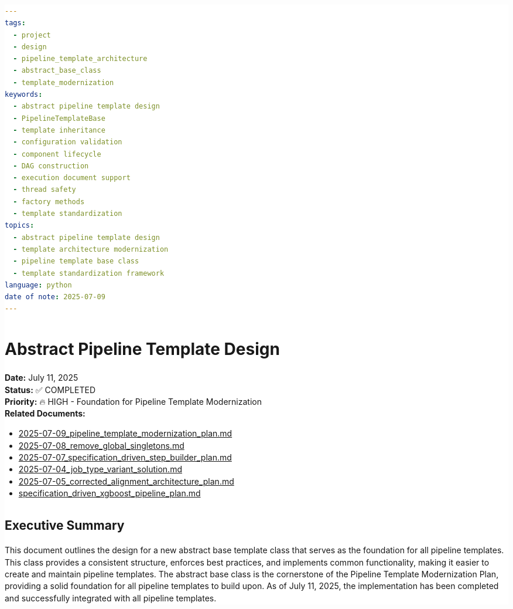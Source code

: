 ```yaml
---
tags:
  - project
  - design
  - pipeline_template_architecture
  - abstract_base_class
  - template_modernization
keywords: 
  - abstract pipeline template design
  - PipelineTemplateBase
  - template inheritance
  - configuration validation
  - component lifecycle
  - DAG construction
  - execution document support
  - thread safety
  - factory methods
  - template standardization
topics: 
  - abstract pipeline template design
  - template architecture modernization
  - pipeline template base class
  - template standardization framework
language: python
date of note: 2025-07-09
---
```

# Abstract Pipeline Template Design

**Date:** July 11, 2025  
**Status:** ✅ COMPLETED  
**Priority:** 🔥 HIGH - Foundation for Pipeline Template Modernization  
**Related Documents:**
- [2025-07-09_pipeline_template_modernization_plan.md](./2025-07-09_pipeline_template_modernization_plan.md)
- [2025-07-08_remove_global_singletons.md](./2025-07-08_remove_global_singletons.md)
- [2025-07-07_specification_driven_step_builder_plan.md](./2025-07-07_specification_driven_step_builder_plan.md)
- [2025-07-04_job_type_variant_solution.md](./2025-07-04_job_type_variant_solution.md)
- [2025-07-05_corrected_alignment_architecture_plan.md](./2025-07-05_corrected_alignment_architecture_plan.md)
- [specification_driven_xgboost_pipeline_plan.md](./specification_driven_xgboost_pipeline_plan.md)

## Executive Summary

This document outlines the design for a new abstract base template class that serves as the foundation for all pipeline templates. This class provides a consistent structure, enforces best practices, and implements common functionality, making it easier to create and maintain pipeline templates. The abstract base class is the cornerstone of the Pipeline Template Modernization Plan, providing a solid foundation for all pipeline templates to build upon. As of July 11, 2025, the implementation has been completed and successfully integrated with all pipeline templates.
